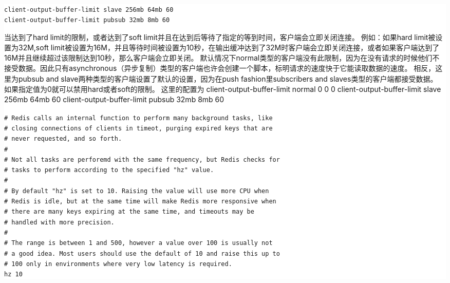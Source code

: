 	client-output-buffer-limit slave 256mb 64mb 60
	client-output-buffer-limit pubsub 32mb 8mb 60

当达到了hard limit的限制，或者达到了soft limit并且在达到后等待了指定的等到时间，客户端会立即关闭连接。
例如：如果hard limit被设置为32M,soft limit被设置为16M，并且等待时间被设置为10秒，在输出缓冲达到了32M时客户端会立即关闭连接，或者如果客户端达到了16M并且继续超过该限制达到10秒，那么客户端会立即关闭。
默认情况下normal类型的客户端没有此限制，因为在没有请求的时候他们不接受数据。因此只有asynchronous（异步复制）类型的客户端也许会创建一个脚本，标明请求的速度快于它能读取数据的速度。
相反，这里为pubsub and slave两种类型的客户端设置了默认的设置，因为在push fashion里subscribers and slaves类型的客户端都接受数据。
如果指定值为0就可以禁用hard或者soft的限制。
这里的配置为 client-output-buffer-limit normal 0 0 0  client-output-buffer-limit slave 256mb 64mb 60  client-output-buffer-limit pubsub 32mb 8mb 60
	
	# Redis calls an internal function to perform many background tasks, like
	# closing connections of clients in timeot, purging expired keys that are
	# never requested, and so forth.
	#
	# Not all tasks are perforemd with the same frequency, but Redis checks for
	# tasks to perform according to the specified "hz" value.
	#
	# By default "hz" is set to 10. Raising the value will use more CPU when
	# Redis is idle, but at the same time will make Redis more responsive when
	# there are many keys expiring at the same time, and timeouts may be
	# handled with more precision.
	#
	# The range is between 1 and 500, however a value over 100 is usually not
	# a good idea. Most users should use the default of 10 and raise this up to
	# 100 only in environments where very low latency is required.
	hz 10
	